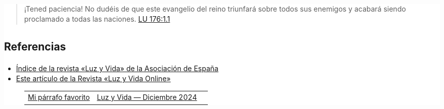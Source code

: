 > ¡Tened paciencia! No dudéis de que este evangelio del reino triunfará sobre todos sus enemigos y acabará siendo proclamado a todas las naciones. <a id="a173_147"></a>[LU 176:1.1](/es/The_Urantia_Book/176#p1_1)



## Referencias

- [Índice de la revista «Luz y Vida» de la Asociación de España](https://aue.urantia-association.org/luz-y-vida/)
- [Este artículo de la Revista «Luz y Vida Online»](https://aue.urantia-association.org/2024/11/30/cuestionario-urantiano-11/)


<figure class="table chapter-navigator">
  <table>
    <tbody>
      <tr>
        <td>
        <a href="/es/article/Luis_Coll/Mi_parrafo_favorito">
          <span class="mdi mdi-arrow-left-drop-circle"></span><span class="pl-2">Mi párrafo favorito</span>
        </a>
        </td>
        <td>
        <a href="/es/index/articles_luz_y_vida#luz-y-vida-diciembre-2024">
          <span class="mdi mdi-book-open-variant"></span><span class="pl-2">Luz y Vida — Diciembre 2024</span>
        </a>
        </td>
        <td>
        </td>
      </tr>
    </tbody>
  </table>
</figure>
